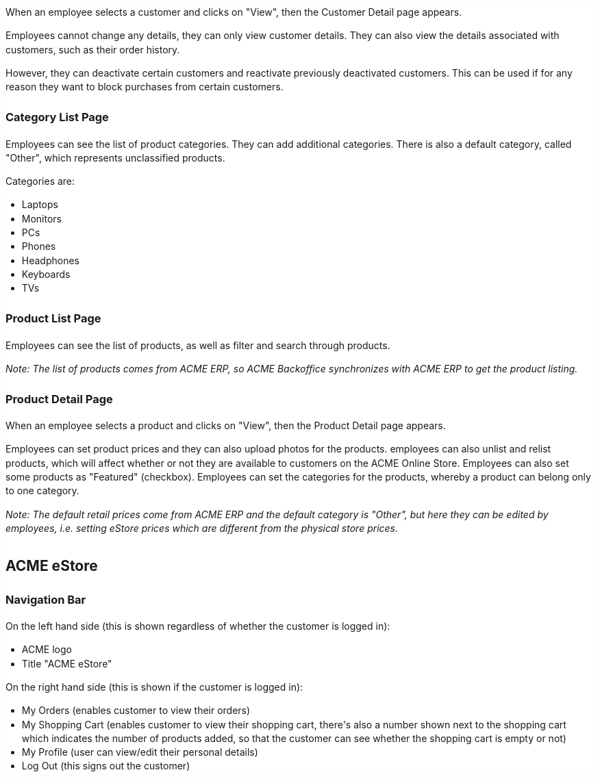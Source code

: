 When an employee selects a customer and clicks on "View", then the Customer Detail page appears.

Employees cannot change any details, they can only view customer details. They can also view the details associated with customers, such as their order history.

However, they can deactivate certain customers and reactivate previously deactivated customers. This can be used if for any reason they want to block purchases from certain customers.

### Category List Page

Employees can see the list of product categories. They can add additional categories. There is also a default category, called "Other", which represents unclassified products.

Categories are:

* Laptops
* Monitors
* PCs
* Phones
* Headphones
* Keyboards
* TVs

### Product List Page

Employees can see the list of products, as well as filter and search through products.

_Note: The list of products comes from ACME ERP, so ACME Backoffice synchronizes with ACME ERP to get the product listing._

### Product Detail Page

When an employee selects a product and clicks on "View", then the Product Detail page appears.

Employees can set product prices and they can also upload photos for the products. employees can also unlist and relist products, which will affect whether or not they are available to customers on the ACME Online Store. Employees can also set some products as "Featured" \(checkbox\). Employees can set the categories for the products, whereby a product can belong only to one category.

_Note: The default retail prices come from ACME ERP and the default category is "Other", but here they can be edited by employees, i.e. setting eStore prices which are different from the physical store prices._

## ACME eStore

### Navigation Bar

On the left hand side \(this is shown regardless of whether the customer is logged in\):

* ACME logo
* Title "ACME eStore"

On the right hand side \(this is shown if the customer is logged in\):

* My Orders \(enables customer to view their orders\)
* My Shopping Cart \(enables customer to view their shopping cart, there's also a number shown next to the shopping cart which indicates the number of products added, so that the customer can see whether the shopping cart is empty or not\)
* My Profile \(user can view/edit their personal details\)
* Log Out \(this signs out the customer\)
